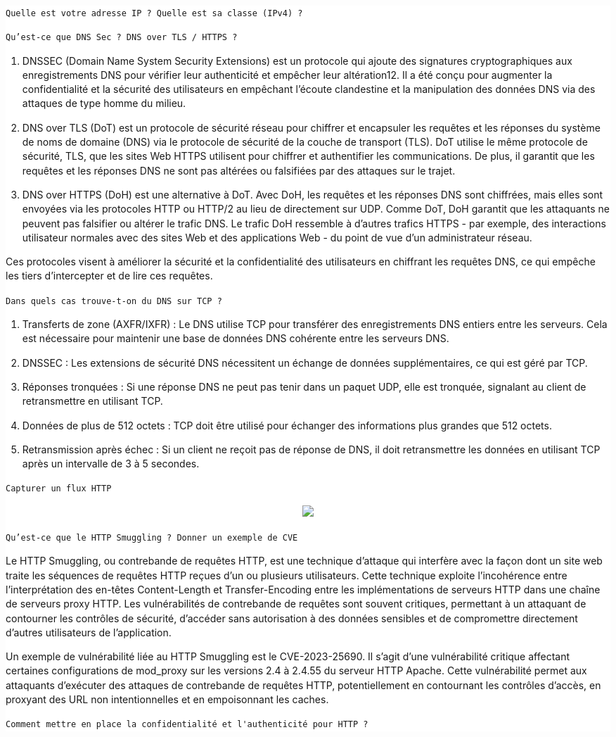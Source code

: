 ``` Quelle est votre adresse IP ? Quelle est sa classe (IPv4) ? ```

``` Qu’est-ce que DNS Sec ? DNS over TLS / HTTPS ? ``` 

1. DNSSEC (Domain Name System Security Extensions) est un protocole qui ajoute des signatures cryptographiques aux enregistrements DNS pour vérifier leur authenticité et empêcher leur altération12. Il a été conçu pour augmenter la confidentialité et la sécurité des utilisateurs en empêchant l’écoute clandestine et la manipulation des données DNS via des attaques de type homme du milieu.

2. DNS over TLS (DoT) est un protocole de sécurité réseau pour chiffrer et encapsuler les requêtes et les réponses du système de noms de domaine (DNS) via le protocole de sécurité de la couche de transport (TLS). DoT utilise le même protocole de sécurité, TLS, que les sites Web HTTPS utilisent pour chiffrer et authentifier les communications. De plus, il garantit que les requêtes et les réponses DNS ne sont pas altérées ou falsifiées par des attaques sur le trajet.

3. DNS over HTTPS (DoH) est une alternative à DoT. Avec DoH, les requêtes et les réponses DNS sont chiffrées, mais elles sont envoyées via les protocoles HTTP ou HTTP/2 au lieu de directement sur UDP. Comme DoT, DoH garantit que les attaquants ne peuvent pas falsifier ou altérer le trafic DNS. Le trafic DoH ressemble à d’autres trafics HTTPS - par exemple, des interactions utilisateur normales avec des sites Web et des applications Web - du point de vue d’un administrateur réseau.

Ces protocoles visent à améliorer la sécurité et la confidentialité des utilisateurs en chiffrant les requêtes DNS, ce qui empêche les tiers d’intercepter et de lire ces requêtes.

``` Dans quels cas trouve-t-on du DNS sur TCP ? ``` 

1. Transferts de zone (AXFR/IXFR) : Le DNS utilise TCP pour transférer des enregistrements DNS entiers entre les serveurs. Cela est nécessaire pour maintenir une base de données DNS cohérente entre les serveurs DNS.

2. DNSSEC : Les extensions de sécurité DNS nécessitent un échange de données supplémentaires, ce qui est géré par TCP.

3. Réponses tronquées : Si une réponse DNS ne peut pas tenir dans un paquet UDP, elle est tronquée, signalant au client de retransmettre en utilisant TCP.

4. Données de plus de 512 octets : TCP doit être utilisé pour échanger des informations plus grandes que 512 octets.

5. Retransmission après échec : Si un client ne reçoit pas de réponse de DNS, il doit retransmettre les données en utilisant TCP après un intervalle de 3 à 5 secondes.

``` Capturer un flux HTTP ``` 

 <p align="center">
    <img src="./RequeteHTTP.png"  style="width: 800px;" />
</p>

``` Qu’est-ce que le HTTP Smuggling ? Donner un exemple de CVE ``` 

Le HTTP Smuggling, ou contrebande de requêtes HTTP, est une technique d’attaque qui interfère avec la façon dont un site web traite les séquences de requêtes HTTP reçues d’un ou plusieurs utilisateurs. Cette technique exploite l’incohérence entre l’interprétation des en-têtes Content-Length et Transfer-Encoding entre les implémentations de serveurs HTTP dans une chaîne de serveurs proxy HTTP. Les vulnérabilités de contrebande de requêtes sont souvent critiques, permettant à un attaquant de contourner les contrôles de sécurité, d’accéder sans autorisation à des données sensibles et de compromettre directement d’autres utilisateurs de l’application.

Un exemple de vulnérabilité liée au HTTP Smuggling est le CVE-2023-25690. Il s’agit d’une vulnérabilité critique affectant certaines configurations de mod_proxy sur les versions 2.4 à 2.4.55 du serveur HTTP Apache. Cette vulnérabilité permet aux attaquants d’exécuter des attaques de contrebande de requêtes HTTP, potentiellement en contournant les contrôles d’accès, en proxyant des URL non intentionnelles et en empoisonnant les caches.

``` Comment mettre en place la confidentialité et l'authenticité pour HTTP ? ``` 
```